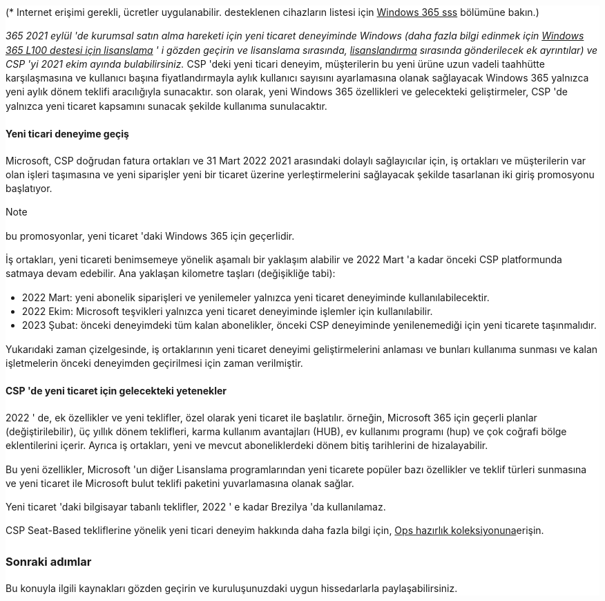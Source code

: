 (* Internet erişimi gerekli, ücretler uygulanabilir. desteklenen cihazların listesi için [Windows 365 sss](https://aka.ms/Windows365/Partner002) bölümüne bakın.)

*365 2021 eylül 'de kurumsal satın alma hareketi için yeni ticaret deneyiminde Windows (daha fazla bilgi edinmek için [Windows 365 L100 destesi için lisanslama](https://partner.microsoft.com/resources/detail/windows-365-licensing-l100-deck-pdf) ' i gözden geçirin ve lisanslama sırasında, [lisanslandırma](https://aka.ms/licensingwindows365) sırasında gönderilecek ek ayrıntılar) ve CSP 'yi 2021 ekim ayında bulabilirsiniz.* CSP 'deki yeni ticari deneyim, müşterilerin bu yeni ürüne uzun vadeli taahhütte karşılaşmasına ve kullanıcı başına fiyatlandırmayla aylık kullanıcı sayısını ayarlamasına olanak sağlayacak Windows 365 yalnızca yeni aylık dönem teklifi aracılığıyla sunacaktır. son olarak, yeni Windows 365 özellikleri ve gelecekteki geliştirmeler, CSP 'de yalnızca yeni ticaret kapsamını sunacak şekilde kullanıma sunulacaktır.

#### <a name="transitioning-to-the-new-commerce-experience"></a>Yeni ticari deneyime geçiş

Microsoft, CSP doğrudan fatura ortakları ve 31 Mart 2022 2021 arasındaki dolaylı sağlayıcılar için, iş ortakları ve müşterilerin var olan işleri taşımasına ve yeni siparişler yeni bir ticaret üzerine yerleştirmelerini sağlayacak şekilde tasarlanan iki giriş promosyonu başlatıyor.

>[!NOTE] 
>bu promosyonlar, yeni ticaret 'daki Windows 365 için geçerlidir.

İş ortakları, yeni ticareti benimsemeye yönelik aşamalı bir yaklaşım alabilir ve 2022 Mart 'a kadar önceki CSP platformunda satmaya devam edebilir. Ana yaklaşan kilometre taşları (değişikliğe tabi):

- 2022 Mart: yeni abonelik siparişleri ve yenilemeler yalnızca yeni ticaret deneyiminde kullanılabilecektir.
- 2022 Ekim: Microsoft teşvikleri yalnızca yeni ticaret deneyiminde işlemler için kullanılabilir.
- 2023 Şubat: önceki deneyimdeki tüm kalan abonelikler, önceki CSP deneyiminde yenilenemediği için yeni ticarete taşınmalıdır.

Yukarıdaki zaman çizelgesinde, iş ortaklarının yeni ticaret deneyimi geliştirmelerini anlaması ve bunları kullanıma sunması ve kalan işletmelerin önceki deneyimden geçirilmesi için zaman verilmiştir.

#### <a name="future-capabilities-for-new-commerce-in-csp"></a>CSP 'de yeni ticaret için gelecekteki yetenekler

2022 ' de, ek özellikler ve yeni teklifler, özel olarak yeni ticaret ile başlatılır.  örneğin, Microsoft 365 için geçerli planlar (değiştirilebilir), üç yıllık dönem teklifleri, karma kullanım avantajları (HUB), ev kullanımı programı (hup) ve çok coğrafi bölge eklentilerini içerir. Ayrıca iş ortakları, yeni ve mevcut aboneliklerdeki dönem bitiş tarihlerini de hizalayabilir.  

Bu yeni özellikler, Microsoft 'un diğer Lisanslama programlarından yeni ticarete popüler bazı özellikler ve teklif türleri sunmasına ve yeni ticaret ile Microsoft bulut teklifi paketini yuvarlamasına olanak sağlar.

Yeni ticaret 'daki bilgisayar tabanlı teklifler, 2022 ' e kadar Brezilya 'da kullanılamaz.

CSP Seat-Based tekliflerine yönelik yeni ticari deneyim hakkında daha fazla bilgi için, [Ops hazırlık koleksiyonuna](https://partner.microsoft.com/resources/collection/new-commerce-experience-for-csp-seat-based-offers#/)erişin.

### <a name="next-steps"></a>Sonraki adımlar

Bu konuyla ilgili kaynakları gözden geçirin ve kuruluşunuzdaki uygun hissedarlarla paylaşabilirsiniz.  
